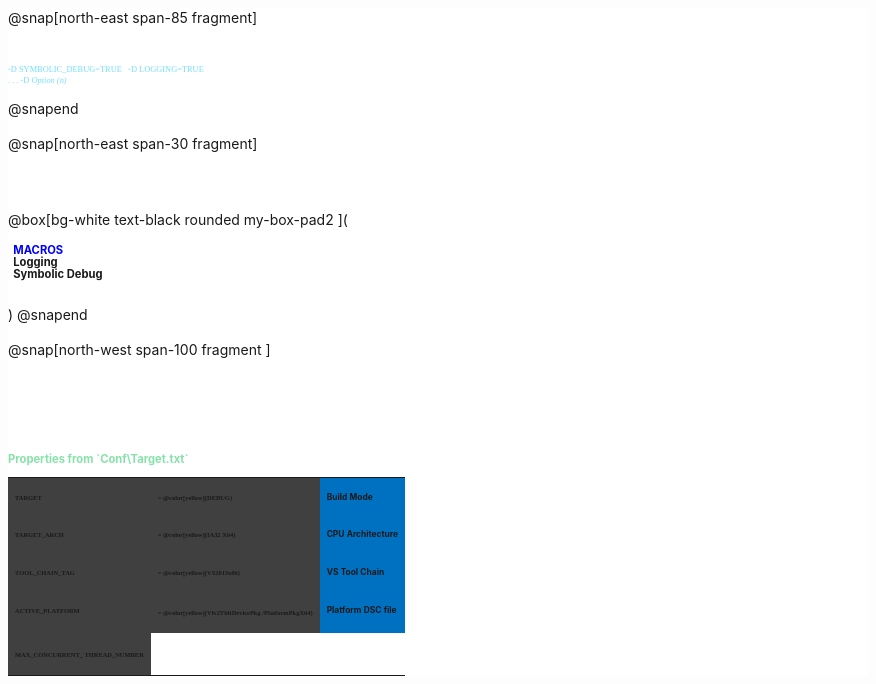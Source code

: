
@snap[north-east span-85  fragment]
<br>
<br>
<p style="line-height:60%" align="left"><span style="font-size:0.60em; font-family:Consolas; " >
<font color="#75deFF">-D SYMBOLIC_DEBUG=TRUE&nbsp;&nbsp;  -D LOGGING=TRUE<br>
 . . . -D <i> Option &lpar;n&rpar;</i> </font>
</span></p>
@snapend


@snap[north-east span-30  fragment]
<br>
<br>
<p style="line-height:40%" align="left"><span style="font-size:0.8em"><br></span></p>
@box[bg-white text-black rounded my-box-pad2  ](<p style="line-height:70%" align="left"><span style="font-size:0.8em"><font color="blue"><b>&nbsp;&nbsp;MACROS</font><br>&nbsp;&nbsp;Logging<br>&nbsp;&nbsp;Symbolic Debug<br>&nbsp;&nbsp;</b></span></p>)
@snapend


@snap[north-west span-100 fragment ]
<br>
<br>
<br>
<br>
<p style="line-height:60%" align="left"><span style="font-size:0.8em"><font color="#87E2A9"><br><br><b>Properties from `Conf\Target.txt`</b></font></span></p>
<table id="recTable">
	<tr class="fragment">
		<td align="left" bgcolor="#404040" height=".0025"><p style="line-height:010%"><span style="font-size:0.460em; font-family:Consolas; " ><b>TARGET</b></span></p></td>
		<td align="left" bgcolor="#404040" height=".0025"><p style="line-height:010%"><span style="font-size:0.460em; font-family:Consolas; " ><b>= @color[yellow](DEBUG)</b></span></p></td>
		<td align="left" bgcolor="#0070C0" height=".0025"><p style="line-height:010%"><span style="font-size:0.6em" ><b>Build Mode</b></span></p></td>
	</tr>
	<tr class="fragment">
		<td align="left" bgcolor="#404040" height=".0025"><p style="line-height:010%"><span style="font-size:0.460em; font-family:Consolas; " ><b>TARGET_ARCH</b></span></p></td>
		<td align="left" bgcolor="#404040" height=".0025"><p style="line-height:010%"><span style="font-size:0.460em; font-family:Consolas; " ><b>= @color[yellow](IA32 X64)</b></span></p></td>
		<td align="left" bgcolor="#0070C0" height=".0025"><p style="line-height:010%"><span style="font-size:0.6em" ><b>CPU Architecture</b></span></p></td>
	</tr>
	<tr class="fragment">
		<td align="left" bgcolor="#404040" height=".0025"><p style="line-height:010%"><span style="font-size:0.460em; font-family:Consolas; " ><b>TOOL_CHAIN_TAG</b></span></p></td>
		<td align="left" bgcolor="#404040" height=".0025"><p style="line-height:010%"><span style="font-size:0.460em; font-family:Consolas; " ><b>= @color[yellow](VS2013x86)</b></span></p></td>
		<td align="left" bgcolor="#0070C0" height=".0025"><p style="line-height:010%"><span style="font-size:0.6em" ><b>VS Tool Chain</b></span></p></td>
	</tr>
	<tr class="fragment">
		<td align="left" bgcolor="#404040" height=".0025"><p style="line-height:010%"><span style="font-size:0.460em; font-family:Consolas; " ><b>ACTIVE_PLATFORM</b></span></p></td>
		<td align="left" bgcolor="#404040" height=".0025"><p style="line-height:040%"><span style="font-size:0.460em; font-family:Consolas; " ><b>= @color[yellow](Vlv2TbltDevicePkg /PlatformPkgX64)</b></span></p></td>
		<td align="left" bgcolor="#0070C0" height=".0025"><p style="line-height:010%"><span style="font-size:0.6em" ><b>Platform DSC file</b></span></p></td>
	</tr>
	<tr class="fragment">
		<td align="left" bgcolor="#404040" height=".0025"><p style="line-height:040%"><span style="font-size:0.460em; font-family:Consolas; " ><b>MAX&lowbar;CONCURRENT&lowbar; THREAD_NUMBER</b></span></p></td>